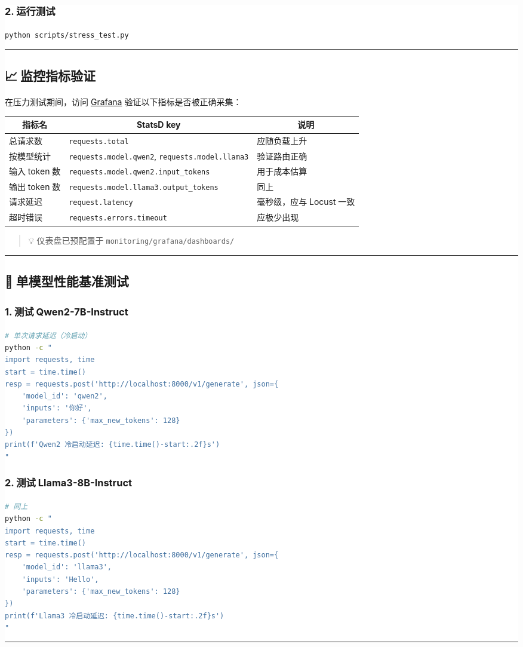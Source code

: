 ### 2. 运行测试

```bash
python scripts/stress_test.py
```

---

## 📈 监控指标验证

在压力测试期间，访问 [Grafana](http://localhost:3000) 验证以下指标是否被正确采集：

| 指标名 | StatsD key | 说明 |
|--------|-----------|------|
| 总请求数 | `requests.total` | 应随负载上升 |
| 按模型统计 | `requests.model.qwen2`, `requests.model.llama3` | 验证路由正确 |
| 输入 token 数 | `requests.model.qwen2.input_tokens` | 用于成本估算 |
| 输出 token 数 | `requests.model.llama3.output_tokens` | 同上 |
| 请求延迟 | `request.latency` | 毫秒级，应与 Locust 一致 |
| 超时错误 | `requests.errors.timeout` | 应极少出现 |

> 💡 仪表盘已预配置于 `monitoring/grafana/dashboards/`

---

## 🧪 单模型性能基准测试

### 1. 测试 Qwen2-7B-Instruct

```bash
# 单次请求延迟（冷启动）
python -c "
import requests, time
start = time.time()
resp = requests.post('http://localhost:8000/v1/generate', json={
    'model_id': 'qwen2',
    'inputs': '你好',
    'parameters': {'max_new_tokens': 128}
})
print(f'Qwen2 冷启动延迟: {time.time()-start:.2f}s')
"
```

### 2. 测试 Llama3-8B-Instruct

```bash
# 同上
python -c "
import requests, time
start = time.time()
resp = requests.post('http://localhost:8000/v1/generate', json={
    'model_id': 'llama3',
    'inputs': 'Hello',
    'parameters': {'max_new_tokens': 128}
})
print(f'Llama3 冷启动延迟: {time.time()-start:.2f}s')
"
```

---